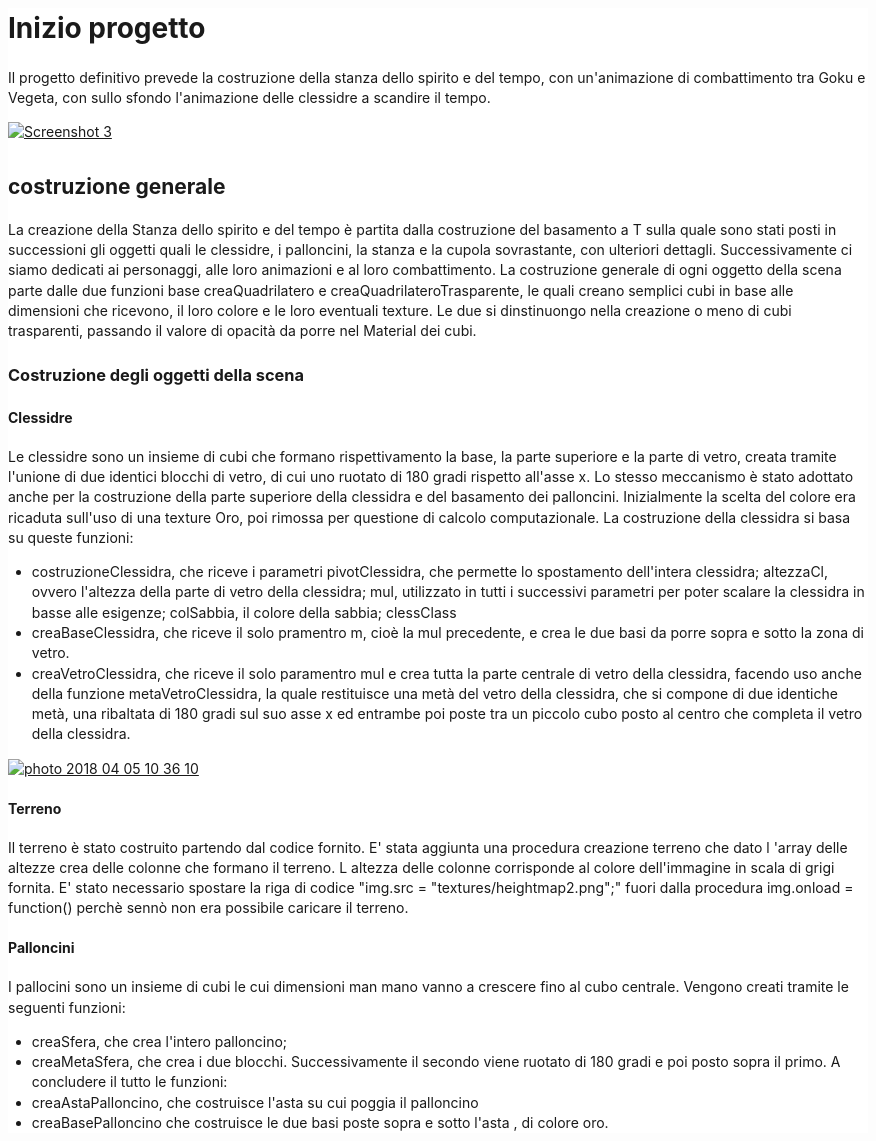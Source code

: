 # Inizio progetto
Il progetto definitivo prevede la costruzione della stanza dello spirito e del tempo, con un'animazione di combattimento tra Goku e Vegeta, con sullo sfondo l'animazione delle clessidre a scandire il tempo.

<a href="https://ibb.co/mRT7sH"><img src="https://preview.ibb.co/kusYXH/Screenshot_3.png" alt="Screenshot 3" border="0" /></a>

## costruzione generale
La creazione della Stanza dello spirito e del tempo è partita dalla costruzione del basamento a T sulla quale sono stati posti in successioni gli oggetti quali le clessidre, i palloncini, la stanza e la cupola sovrastante, con ulteriori dettagli. Successivamente ci siamo dedicati ai personaggi, alle loro animazioni e al loro combattimento.
La costruzione generale di ogni oggetto della scena parte dalle due funzioni base creaQuadrilatero e creaQuadrilateroTrasparente, le quali creano semplici cubi in base alle dimensioni che ricevono, il loro colore e le loro eventuali texture. Le due si dinstinuongo nella creazione o meno di cubi trasparenti, passando il valore di opacità da porre nel Material dei cubi.

### Costruzione degli oggetti della scena
#### Clessidre
Le clessidre sono un insieme di cubi che formano rispettivamento la base, la parte superiore e la parte di vetro, creata tramite l'unione di due identici blocchi di vetro, di cui uno ruotato di 180 gradi rispetto all'asse x. Lo stesso meccanismo è stato adottato anche per la costruzione della parte superiore della  clessidra e del basamento dei palloncini. Inizialmente la scelta del colore era ricaduta sull'uso di una texture Oro, poi rimossa per questione di calcolo computazionale. La costruzione della clessidra si basa su queste funzioni:
- costruzioneClessidra, che riceve i parametri pivotClessidra, che permette lo spostamento dell'intera clessidra; altezzaCl, ovvero l'altezza della parte di vetro della clessidra; mul, utilizzato in tutti i successivi parametri per poter scalare la clessidra in basse alle esigenze; colSabbia, il colore della sabbia; clessClass   
- creaBaseClessidra, che riceve il solo pramentro m, cioè la mul precedente, e crea le due basi da porre sopra e sotto la zona di vetro.
- creaVetroClessidra, che riceve il solo paramentro mul e crea tutta la parte centrale di vetro della clessidra, facendo uso anche della funzione metaVetroClessidra, la quale restituisce una metà del vetro della clessidra, che si compone di due identiche metà, una ribaltata di 180 gradi sul suo asse x ed entrambe poi poste tra un piccolo cubo posto al centro che completa il vetro della clessidra.

<a href="https://ibb.co/dDL96c"><img src="https://preview.ibb.co/jcQbmc/photo_2018_04_05_10_36_10.jpg" alt="photo 2018 04 05 10 36 10" border="0" /></a>

#### Terreno
Il terreno è stato costruito partendo dal codice fornito. E' stata aggiunta una procedura creazione terreno che dato l 'array delle altezze crea delle colonne che formano il terreno.
L altezza delle colonne corrisponde al colore dell'immagine in scala di grigi fornita.
E' stato necessario spostare la riga di codice "img.src = "textures/heightmap2.png";" fuori dalla procedura img.onload = function() perchè sennò non era possibile caricare il terreno.

#### Palloncini
I pallocini sono un insieme di cubi le cui dimensioni man mano vanno a crescere fino al cubo centrale. Vengono creati tramite le seguenti funzioni:
- creaSfera, che crea  l'intero palloncino;
- creaMetaSfera, che crea i due blocchi. Successivamente il secondo viene ruotato di 180 gradi e poi posto sopra il primo. A concludere il tutto le funzioni:
- creaAstaPalloncino, che costruisce l'asta su cui poggia il palloncino
- creaBasePalloncino che costruisce le due basi poste sopra e sotto l'asta , di colore oro.
